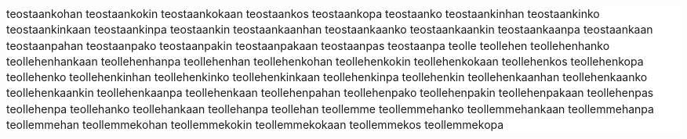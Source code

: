 teostaankohan
teostaankokin
teostaankokaan
teostaankos
teostaankopa
teostaanko
teostaankinhan
teostaankinko
teostaankinkaan
teostaankinpa
teostaankin
teostaankaanhan
teostaankaanko
teostaankaankin
teostaankaanpa
teostaankaan
teostaanpahan
teostaanpako
teostaanpakin
teostaanpakaan
teostaanpas
teostaanpa
teolle
teollehen
teollehenhanko
teollehenhankaan
teollehenhanpa
teollehenhan
teollehenkohan
teollehenkokin
teollehenkokaan
teollehenkos
teollehenkopa
teollehenko
teollehenkinhan
teollehenkinko
teollehenkinkaan
teollehenkinpa
teollehenkin
teollehenkaanhan
teollehenkaanko
teollehenkaankin
teollehenkaanpa
teollehenkaan
teollehenpahan
teollehenpako
teollehenpakin
teollehenpakaan
teollehenpas
teollehenpa
teollehanko
teollehankaan
teollehanpa
teollehan
teollemme
teollemmehanko
teollemmehankaan
teollemmehanpa
teollemmehan
teollemmekohan
teollemmekokin
teollemmekokaan
teollemmekos
teollemmekopa
